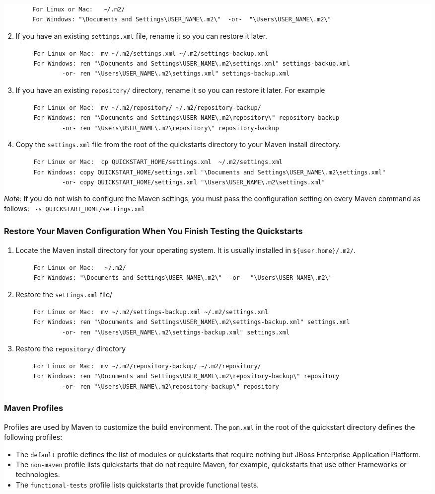             For Linux or Mac:   ~/.m2/
            For Windows: "\Documents and Settings\USER_NAME\.m2\"  -or-  "\Users\USER_NAME\.m2\"

2. If you have an existing `settings.xml` file, rename it so you can restore it later.

            For Linux or Mac:  mv ~/.m2/settings.xml ~/.m2/settings-backup.xml
            For Windows: ren "\Documents and Settings\USER_NAME\.m2\settings.xml" settings-backup.xml
                    -or- ren "\Users\USER_NAME\.m2\settings.xml" settings-backup.xml
                   
3. If you have an existing `repository/` directory, rename it so you can restore it later. For example

            For Linux or Mac:  mv ~/.m2/repository/ ~/.m2/repository-backup/
            For Windows: ren "\Documents and Settings\USER_NAME\.m2\repository\" repository-backup
                    -or- ren "\Users\USER_NAME\.m2\repository\" repository-backup
4. Copy the `settings.xml` file from the root of the quickstarts directory to your Maven install directory.
 
            For Linux or Mac:  cp QUICKSTART_HOME/settings.xml  ~/.m2/settings.xml
            For Windows: copy QUICKSTART_HOME/settings.xml "\Documents and Settings\USER_NAME\.m2\settings.xml"
                    -or- copy QUICKSTART_HOME/settings.xml "\Users\USER_NAME\.m2\settings.xml"

_Note:_ If you do not wish to configure the Maven settings, you must pass the configuration setting on every Maven command as follows: ` -s QUICKSTART_HOME/settings.xml`

### Restore Your Maven Configuration When You Finish Testing the Quickstarts

1. Locate the Maven install directory for your operating system. It is usually installed in `${user.home}/.m2/`. 

            For Linux or Mac:   ~/.m2/
            For Windows: "\Documents and Settings\USER_NAME\.m2\"  -or-  "\Users\USER_NAME\.m2\"

2. Restore the `settings.xml` file/

            For Linux or Mac:  mv ~/.m2/settings-backup.xml ~/.m2/settings.xml
            For Windows: ren "\Documents and Settings\USER_NAME\.m2\settings-backup.xml" settings.xml
                    -or- ren "\Users\USER_NAME\.m2\settings-backup.xml" settings.xml
                   
3. Restore the `repository/` directory

            For Linux or Mac:  mv ~/.m2/repository-backup/ ~/.m2/repository/
            For Windows: ren "\Documents and Settings\USER_NAME\.m2\repository-backup\" repository
                    -or- ren "\Users\USER_NAME\.m2\repository-backup\" repository
            

### Maven Profiles

Profiles are used by Maven to customize the build environment. The `pom.xml` in the root of the quickstart directory defines the following profiles:

* The `default` profile defines the list of modules or quickstarts that require nothing but JBoss Enterprise Application Platform.
* The `non-maven` profile lists quickstarts that do not require Maven, for example, quickstarts that use other Frameworks or technologies.
* The `functional-tests` profile lists quickstarts that provide functional tests.
